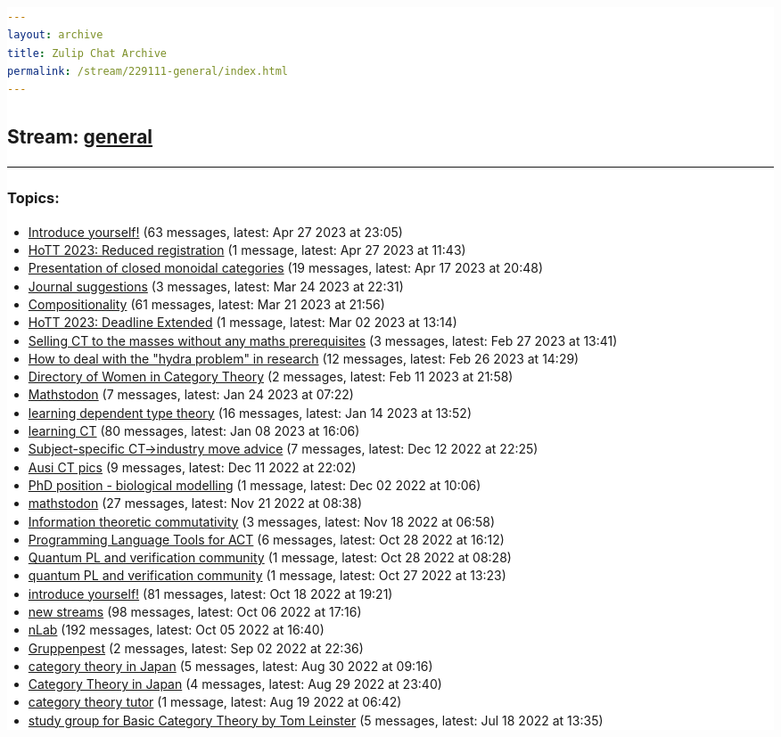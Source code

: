```yaml
---
layout: archive
title: Zulip Chat Archive
permalink: /stream/229111-general/index.html
---
```


## Stream: [general](https://mattecapu.github.io/ct-zulip-archive/stream/229111-general/index.html)
---

### Topics:

* [Introduce yourself!](topic/topic_Introduce.20yourself!.html) (63 messages, latest: Apr 27 2023 at 23:05)
* [HoTT 2023: Reduced registration](topic/topic_HoTT.202023.3A.20Reduced.20registration.html) (1 message, latest: Apr 27 2023 at 11:43)
* [Presentation of closed monoidal categories](topic/topic_Presentation.20of.20closed.20monoidal.20categories.html) (19 messages, latest: Apr 17 2023 at 20:48)
* [Journal suggestions](topic/topic_Journal.20suggestions.html) (3 messages, latest: Mar 24 2023 at 22:31)
* [Compositionality](topic/topic_Compositionality.html) (61 messages, latest: Mar 21 2023 at 21:56)
* [HoTT 2023: Deadline Extended](topic/topic_HoTT.202023.3A.20Deadline.20Extended.html) (1 message, latest: Mar 02 2023 at 13:14)
* [Selling CT to the masses without any maths prerequisites](topic/topic_Selling.20CT.20to.20the.20masses.20without.20any.20maths.20prerequisites.html) (3 messages, latest: Feb 27 2023 at 13:41)
* [How to deal with the "hydra problem" in research](topic/topic_How.20to.20deal.20with.20the.20.22hydra.20problem.22.20in.20research.html) (12 messages, latest: Feb 26 2023 at 14:29)
* [Directory of Women in Category Theory](topic/topic_Directory.20of.20Women.20in.20Category.20Theory.html) (2 messages, latest: Feb 11 2023 at 21:58)
* [Mathstodon](topic/topic_Mathstodon.html) (7 messages, latest: Jan 24 2023 at 07:22)
* [learning dependent type theory](topic/topic_learning.20dependent.20type.20theory.html) (16 messages, latest: Jan 14 2023 at 13:52)
* [learning CT](topic/topic_learning.20CT.html) (80 messages, latest: Jan 08 2023 at 16:06)
* [Subject-specific CT->industry move advice](topic/topic_Subject-specific.20CT-.3Eindustry.20move.20advice.html) (7 messages, latest: Dec 12 2022 at 22:25)
* [Ausi CT pics](topic/topic_Ausi.20CT.20pics.html) (9 messages, latest: Dec 11 2022 at 22:02)
* [PhD position - biological modelling](topic/topic_PhD.20position.20-.20biological.20modelling.html) (1 message, latest: Dec 02 2022 at 10:06)
* [mathstodon](topic/topic_mathstodon.html) (27 messages, latest: Nov 21 2022 at 08:38)
* [Information theoretic commutativity](topic/topic_Information.20theoretic.20commutativity.html) (3 messages, latest: Nov 18 2022 at 06:58)
* [Programming Language Tools for ACT](topic/topic_Programming.20Language.20Tools.20for.20ACT.html) (6 messages, latest: Oct 28 2022 at 16:12)
* [Quantum PL and verification community](topic/topic_Quantum.20PL.20and.20verification.20community.html) (1 message, latest: Oct 28 2022 at 08:28)
* [quantum PL and verification community](topic/topic_quantum.20PL.20and.20verification.20community.html) (1 message, latest: Oct 27 2022 at 13:23)
* [introduce yourself!](topic/topic_introduce.20yourself!.html) (81 messages, latest: Oct 18 2022 at 19:21)
* [new streams](topic/topic_new.20streams.html) (98 messages, latest: Oct 06 2022 at 17:16)
* [nLab](topic/topic_nLab.html) (192 messages, latest: Oct 05 2022 at 16:40)
* [Gruppenpest](topic/topic_Gruppenpest.html) (2 messages, latest: Sep 02 2022 at 22:36)
* [category theory in Japan](topic/topic_category.20theory.20in.20Japan.html) (5 messages, latest: Aug 30 2022 at 09:16)
* [Category Theory in Japan](topic/topic_Category.20Theory.20in.20Japan.html) (4 messages, latest: Aug 29 2022 at 23:40)
* [category theory tutor](topic/topic_category.20theory.20tutor.html) (1 message, latest: Aug 19 2022 at 06:42)
* [study group for Basic Category Theory by Tom Leinster](topic/topic_study.20group.20for.20Basic.20Category.20Theory.20by.20Tom.20Leinster.html) (5 messages, latest: Jul 18 2022 at 13:35)